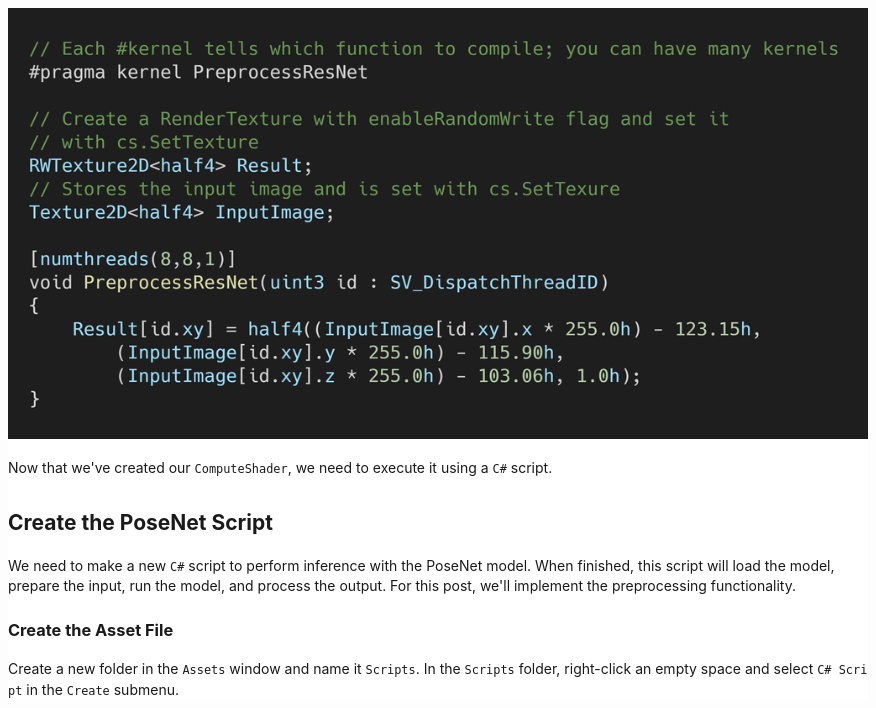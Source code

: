![posenet_compute_shader](./images/posenet_shader_part3v5.png)

Now that we've created our `ComputeShader`, we need to execute it using a `C#` script. 



## Create the PoseNet Script

We need to make a new `C#` script to perform inference with the PoseNet model. When finished, this script will load the model, prepare the input, run the model, and process the output. For this post, we'll implement the preprocessing functionality.

### Create the Asset File

Create a new folder in the `Assets` window and name it `Scripts`. In the `Scripts` folder, right-click an empty space and select `C# Script` in the `Create` submenu.
